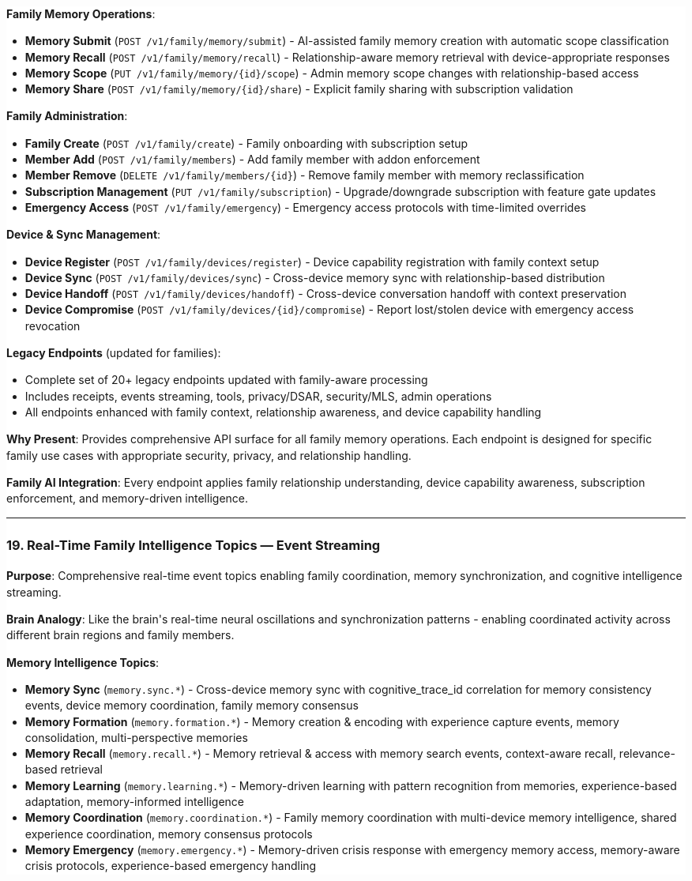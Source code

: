 **Family Memory Operations**:
- **Memory Submit** (`POST /v1/family/memory/submit`) - AI-assisted family memory creation with automatic scope classification
- **Memory Recall** (`POST /v1/family/memory/recall`) - Relationship-aware memory retrieval with device-appropriate responses
- **Memory Scope** (`PUT /v1/family/memory/{id}/scope`) - Admin memory scope changes with relationship-based access
- **Memory Share** (`POST /v1/family/memory/{id}/share`) - Explicit family sharing with subscription validation

**Family Administration**:
- **Family Create** (`POST /v1/family/create`) - Family onboarding with subscription setup
- **Member Add** (`POST /v1/family/members`) - Add family member with addon enforcement
- **Member Remove** (`DELETE /v1/family/members/{id}`) - Remove family member with memory reclassification
- **Subscription Management** (`PUT /v1/family/subscription`) - Upgrade/downgrade subscription with feature gate updates
- **Emergency Access** (`POST /v1/family/emergency`) - Emergency access protocols with time-limited overrides

**Device & Sync Management**:
- **Device Register** (`POST /v1/family/devices/register`) - Device capability registration with family context setup
- **Device Sync** (`POST /v1/family/devices/sync`) - Cross-device memory sync with relationship-based distribution
- **Device Handoff** (`POST /v1/family/devices/handoff`) - Cross-device conversation handoff with context preservation
- **Device Compromise** (`POST /v1/family/devices/{id}/compromise`) - Report lost/stolen device with emergency access revocation

**Legacy Endpoints** (updated for families):
- Complete set of 20+ legacy endpoints updated with family-aware processing
- Includes receipts, events streaming, tools, privacy/DSAR, security/MLS, admin operations
- All endpoints enhanced with family context, relationship awareness, and device capability handling

**Why Present**: Provides comprehensive API surface for all family memory operations. Each endpoint is designed for specific family use cases with appropriate security, privacy, and relationship handling.

**Family AI Integration**: Every endpoint applies family relationship understanding, device capability awareness, subscription enforcement, and memory-driven intelligence.

---

### 19. Real-Time Family Intelligence Topics — Event Streaming

**Purpose**: Comprehensive real-time event topics enabling family coordination, memory synchronization, and cognitive intelligence streaming.

**Brain Analogy**: Like the brain's real-time neural oscillations and synchronization patterns - enabling coordinated activity across different brain regions and family members.

**Memory Intelligence Topics**:
- **Memory Sync** (`memory.sync.*`) - Cross-device memory sync with cognitive_trace_id correlation for memory consistency events, device memory coordination, family memory consensus
- **Memory Formation** (`memory.formation.*`) - Memory creation & encoding with experience capture events, memory consolidation, multi-perspective memories
- **Memory Recall** (`memory.recall.*`) - Memory retrieval & access with memory search events, context-aware recall, relevance-based retrieval
- **Memory Learning** (`memory.learning.*`) - Memory-driven learning with pattern recognition from memories, experience-based adaptation, memory-informed intelligence
- **Memory Coordination** (`memory.coordination.*`) - Family memory coordination with multi-device memory intelligence, shared experience coordination, memory consensus protocols
- **Memory Emergency** (`memory.emergency.*`) - Memory-driven crisis response with emergency memory access, memory-aware crisis protocols, experience-based emergency handling
